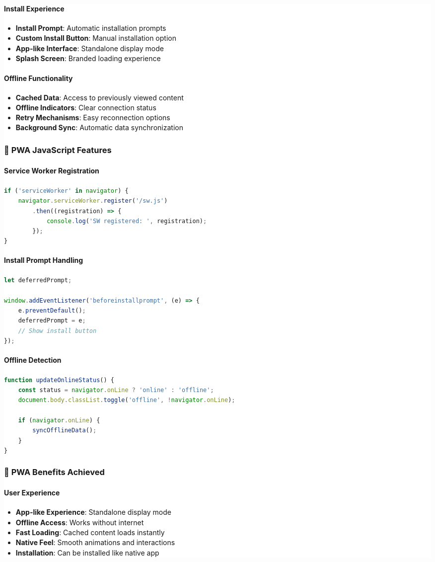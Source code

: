 #### **Install Experience**
- **Install Prompt**: Automatic installation prompts
- **Custom Install Button**: Manual installation option
- **App-like Interface**: Standalone display mode
- **Splash Screen**: Branded loading experience

#### **Offline Functionality**
- **Cached Data**: Access to previously viewed content
- **Offline Indicators**: Clear connection status
- **Retry Mechanisms**: Easy reconnection options
- **Background Sync**: Automatic data synchronization

### 🔧 **PWA JavaScript Features**

#### **Service Worker Registration**
```javascript
if ('serviceWorker' in navigator) {
    navigator.serviceWorker.register('/sw.js')
        .then((registration) => {
            console.log('SW registered: ', registration);
        });
}
```

#### **Install Prompt Handling**
```javascript
let deferredPrompt;

window.addEventListener('beforeinstallprompt', (e) => {
    e.preventDefault();
    deferredPrompt = e;
    // Show install button
});
```

#### **Offline Detection**
```javascript
function updateOnlineStatus() {
    const status = navigator.onLine ? 'online' : 'offline';
    document.body.classList.toggle('offline', !navigator.onLine);
    
    if (navigator.onLine) {
        syncOfflineData();
    }
}
```

### 🚀 **PWA Benefits Achieved**

#### **User Experience**
- **App-like Experience**: Standalone display mode
- **Offline Access**: Works without internet
- **Fast Loading**: Cached content loads instantly
- **Native Feel**: Smooth animations and interactions
- **Installation**: Can be installed like native app
